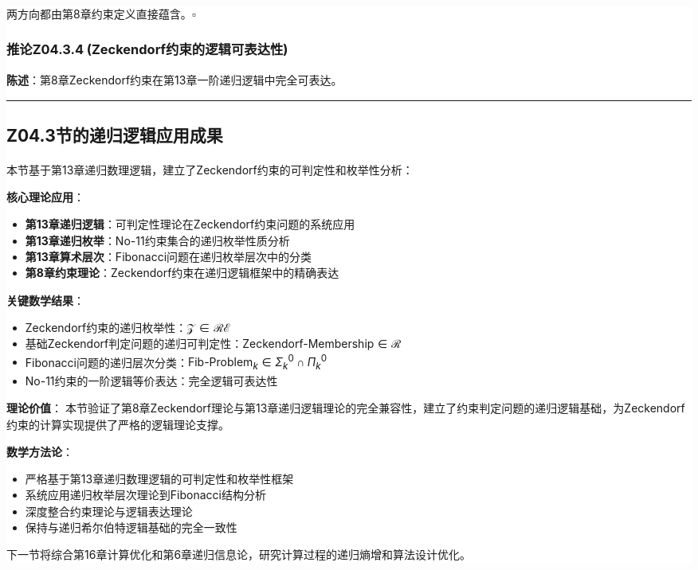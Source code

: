 两方向都由第8章约束定义直接蕴含。$\square$

### 推论Z04.3.4 (Zeckendorf约束的逻辑可表达性)

**陈述**：第8章Zeckendorf约束在第13章一阶递归逻辑中完全可表达。

---

## Z04.3节的递归逻辑应用成果

本节基于第13章递归数理逻辑，建立了Zeckendorf约束的可判定性和枚举性分析：

**核心理论应用**：
- **第13章递归逻辑**：可判定性理论在Zeckendorf约束问题的系统应用
- **第13章递归枚举**：No-11约束集合的递归枚举性质分析
- **第13章算术层次**：Fibonacci问题在递归枚举层次中的分类
- **第8章约束理论**：Zeckendorf约束在递归逻辑框架中的精确表达

**关键数学结果**：
- Zeckendorf约束的递归枚举性：$\mathcal{Z} \in \mathcal{RE}$
- 基础Zeckendorf判定问题的递归可判定性：$\text{Zeckendorf-Membership} \in \mathcal{R}$
- Fibonacci问题的递归层次分类：$\text{Fib-Problem}_k \in \Sigma_k^0 \cap \Pi_k^0$
- No-11约束的一阶逻辑等价表达：完全逻辑可表达性

**理论价值**：
本节验证了第8章Zeckendorf理论与第13章递归逻辑理论的完全兼容性，建立了约束判定问题的递归逻辑基础，为Zeckendorf约束的计算实现提供了严格的逻辑理论支撑。

**数学方法论**：
- 严格基于第13章递归数理逻辑的可判定性和枚举性框架
- 系统应用递归枚举层次理论到Fibonacci结构分析
- 深度整合约束理论与逻辑表达理论
- 保持与递归希尔伯特逻辑基础的完全一致性

下一节将综合第16章计算优化和第6章递归信息论，研究计算过程的递归熵增和算法设计优化。